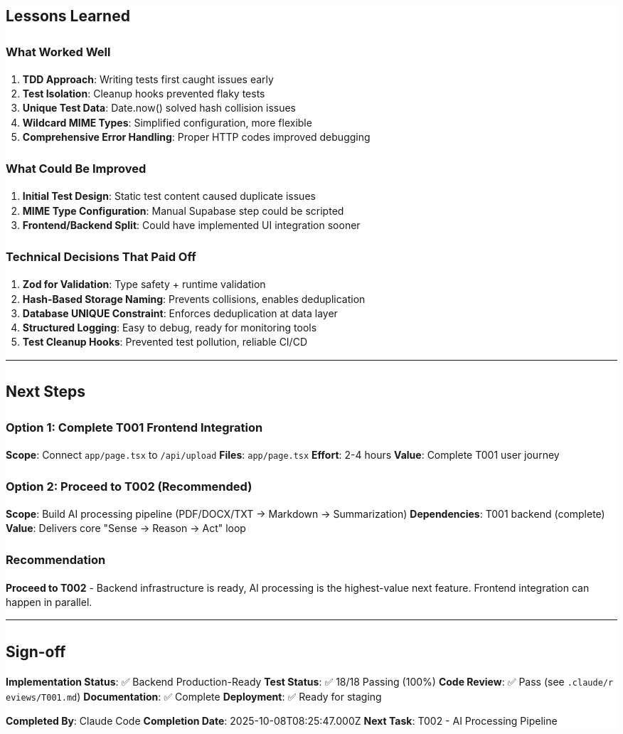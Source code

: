 
## Lessons Learned

### What Worked Well
1. **TDD Approach**: Writing tests first caught issues early
2. **Test Isolation**: Cleanup hooks prevented flaky tests
3. **Unique Test Data**: Date.now() solved hash collision issues
4. **Wildcard MIME Types**: Simplified configuration, more flexible
5. **Comprehensive Error Handling**: Proper HTTP codes improved debugging

### What Could Be Improved
1. **Initial Test Design**: Static test content caused duplicate issues
2. **MIME Type Configuration**: Manual Supabase step could be scripted
3. **Frontend/Backend Split**: Could have implemented UI integration sooner

### Technical Decisions That Paid Off
1. **Zod for Validation**: Type safety + runtime validation
2. **Hash-Based Storage Naming**: Prevents collisions, enables deduplication
3. **Database UNIQUE Constraint**: Enforces deduplication at data layer
4. **Structured Logging**: Easy to debug, ready for monitoring tools
5. **Test Cleanup Hooks**: Prevented test pollution, reliable CI/CD

---

## Next Steps

### Option 1: Complete T001 Frontend Integration
**Scope**: Connect `app/page.tsx` to `/api/upload`
**Files**: `app/page.tsx`
**Effort**: 2-4 hours
**Value**: Complete T001 user journey

### Option 2: Proceed to T002 (Recommended)
**Scope**: Build AI processing pipeline (PDF/DOCX/TXT → Markdown → Summarization)
**Dependencies**: T001 backend (complete)
**Value**: Delivers core "Sense → Reason → Act" loop

### Recommendation
**Proceed to T002** - Backend infrastructure is ready, AI processing is the highest-value next feature. Frontend integration can happen in parallel.

---

## Sign-off

**Implementation Status**: ✅ Backend Production-Ready
**Test Status**: ✅ 18/18 Passing (100%)
**Code Review**: ✅ Pass (see `.claude/reviews/T001.md`)
**Documentation**: ✅ Complete
**Deployment**: ✅ Ready for staging

**Completed By**: Claude Code
**Completion Date**: 2025-10-08T08:25:47.000Z
**Next Task**: T002 - AI Processing Pipeline
